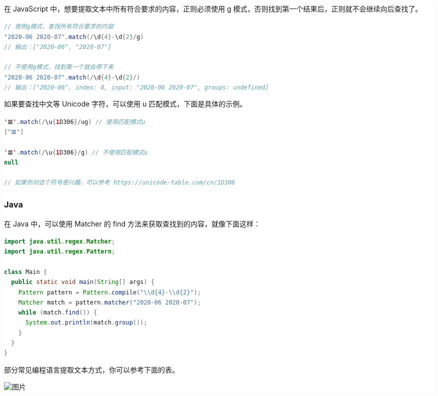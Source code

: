 <span data-slate-object="text" data-key="2623"><span data-slate-leaf="true" data-offset-key="2623:0" data-first-offset="true"><span data-slate-string="true">在 JavaScript 中，想要提取文本中所有符合要求的内容，正则必须使用 g 模式，否则找到第一个结果后，正则就不会继续向后查找了。</span></span></span>

```java 
// 使用g模式，查找所有符合要求的内容
"2020-06 2020-07".match(/\d{4}-\d{2}/g)
// 输出：["2020-06", "2020-07"]

// 不使用g模式，找到第一个就会停下来
"2020-06 2020-07".match(/\d{4}-\d{2}/)
// 输出：["2020-06", index: 0, input: "2020-06 2020-07", groups: undefined]

 ``` 
<span data-slate-object="text" data-key="2645"><span data-slate-leaf="true" data-offset-key="2645:0" data-first-offset="true"><span data-slate-string="true">如果要查找中文等 Unicode 字符，可以使用 u 匹配模式，下面是具体的示例。</span></span></span>

```java 
'𝌆'.match(/\u{1D306}/ug) // 使用匹配模式u
["𝌆"]

'𝌆'.match(/\u{1D306}/g) // 不使用匹配模式u
null

// 如果你对这个符号感兴趣，可以参考 https://unicode-table.com/cn/1D306

 ``` 
### Java

<span data-slate-object="text" data-key="2672"><span data-slate-leaf="true" data-offset-key="2672:0" data-first-offset="true"><span data-slate-string="true">在 Java 中，可以使用 Matcher 的 find 方法来获取查找到的内容，就像下面这样：</span></span></span>

```java 
import java.util.regex.Matcher;
import java.util.regex.Pattern;

class Main {
  public static void main(String[] args) {    
    Pattern pattern = Pattern.compile("\\d{4}-\\d{2}");
    Matcher match = pattern.matcher("2020-06 2020-07");
    while (match.find()) {
      System.out.println(match.group());      
    }
  }
}

 ``` 
<span data-slate-object="text" data-key="2720"><span data-slate-leaf="true" data-offset-key="2720:0" data-first-offset="true"><span data-slate-string="true">部分常见编程语言提取文本方式，你可以参考下面的表。</span></span></span>

![图片](https://static001.geekbang.org/resource/image/b1/c9/b14435e91df9454f6fa361b1510ff2c9.jpg)
